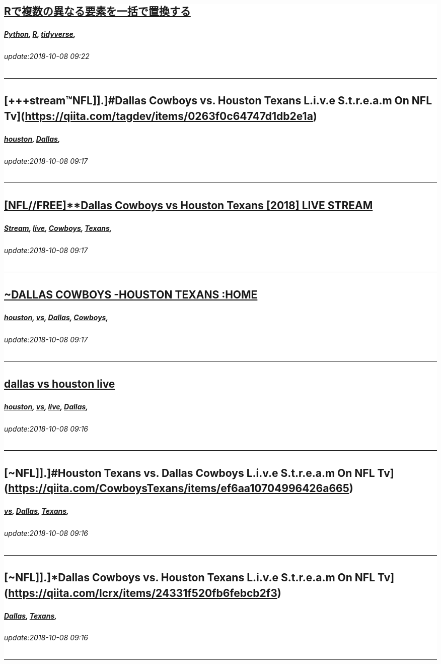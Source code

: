 ## [Rで複数の異なる要素を一括で置換する](https://qiita.com/flatsilver/items/be8689a7d348162015a0)
##### [Python](https://qiita.com/tags/Python), [R](https://qiita.com/tags/R), [tidyverse](https://qiita.com/tags/tidyverse), 
###### update:2018-10-08 09:22
---
## [+++stream™NFL]].]#Dallas Cowboys vs. Houston Texans L.i.v.e S.t.r.e.a.m On NFL Tv](https://qiita.com/tagdev/items/0263f0c64747d1db2e1a)
##### [houston](https://qiita.com/tags/houston), [Dallas](https://qiita.com/tags/Dallas), 
###### update:2018-10-08 09:17
---
## [[NFL//FREE]**Dallas Cowboys vs Houston Texans [2018] LIVE STREAM](https://qiita.com/fdshdfhrth/items/663ecde245e9e4317e46)
##### [Stream](https://qiita.com/tags/Stream), [live](https://qiita.com/tags/live), [Cowboys](https://qiita.com/tags/Cowboys), [Texans](https://qiita.com/tags/Texans), 
###### update:2018-10-08 09:17
---
## [~DALLAS COWBOYS -HOUSTON TEXANS :HOME](https://qiita.com/aadbdf/items/d7bb5217abcddaa815ea)
##### [houston](https://qiita.com/tags/houston), [vs](https://qiita.com/tags/vs), [Dallas](https://qiita.com/tags/Dallas), [Cowboys](https://qiita.com/tags/Cowboys), 
###### update:2018-10-08 09:17
---
## [dallas vs houston live](https://qiita.com/sobus59705746/items/ab2c96116dc005119195)
##### [houston](https://qiita.com/tags/houston), [vs](https://qiita.com/tags/vs), [live](https://qiita.com/tags/live), [Dallas](https://qiita.com/tags/Dallas), 
###### update:2018-10-08 09:16
---
## [~NFL]].]#Houston Texans vs. Dallas Cowboys L.i.v.e S.t.r.e.a.m On NFL Tv](https://qiita.com/CowboysTexans/items/ef6aa10704996426a665)
##### [vs](https://qiita.com/tags/vs), [Dallas](https://qiita.com/tags/Dallas), [Texans](https://qiita.com/tags/Texans), 
###### update:2018-10-08 09:16
---
## [~NFL]].]*Dallas Cowboys vs. Houston Texans L.i.v.e S.t.r.e.a.m On NFL Tv](https://qiita.com/lcrx/items/24331f520fb6febcb2f3)
##### [Dallas](https://qiita.com/tags/Dallas), [Texans](https://qiita.com/tags/Texans), 
###### update:2018-10-08 09:16
---